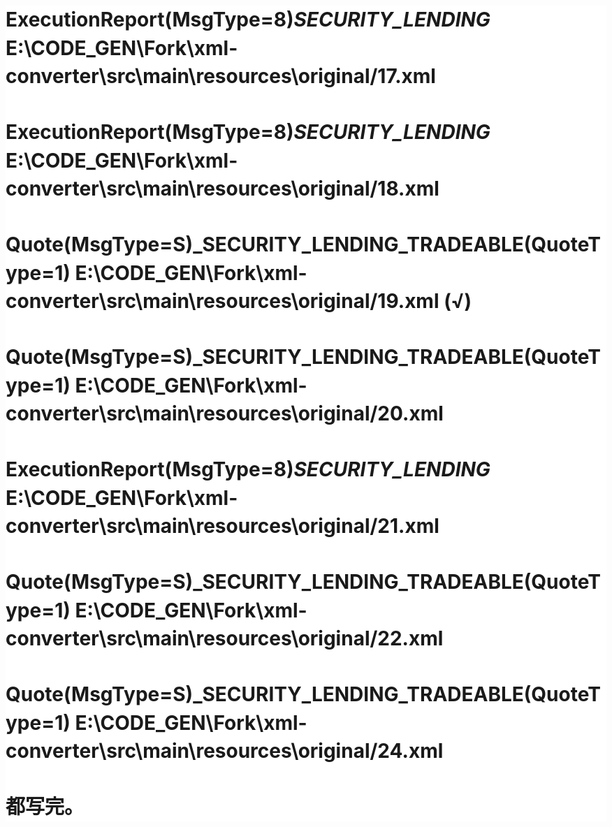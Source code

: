 ExecutionReport(MsgType=8)_SECURITY_LENDING_
E:\CODE_GEN\Fork\xml-converter\src\main\resources\original/17.xml 
=====
ExecutionReport(MsgType=8)_SECURITY_LENDING_
E:\CODE_GEN\Fork\xml-converter\src\main\resources\original/18.xml
=====
Quote(MsgType=S)_SECURITY_LENDING_TRADEABLE(QuoteType=1)
E:\CODE_GEN\Fork\xml-converter\src\main\resources\original/19.xml (√)
=====

Quote(MsgType=S)_SECURITY_LENDING_TRADEABLE(QuoteType=1)
E:\CODE_GEN\Fork\xml-converter\src\main\resources\original/20.xml
=====
ExecutionReport(MsgType=8)_SECURITY_LENDING_
E:\CODE_GEN\Fork\xml-converter\src\main\resources\original/21.xml
=====
Quote(MsgType=S)_SECURITY_LENDING_TRADEABLE(QuoteType=1)
E:\CODE_GEN\Fork\xml-converter\src\main\resources\original/22.xml
=====

Quote(MsgType=S)_SECURITY_LENDING_TRADEABLE(QuoteType=1)
E:\CODE_GEN\Fork\xml-converter\src\main\resources\original/24.xml
=====



# 都写完。













